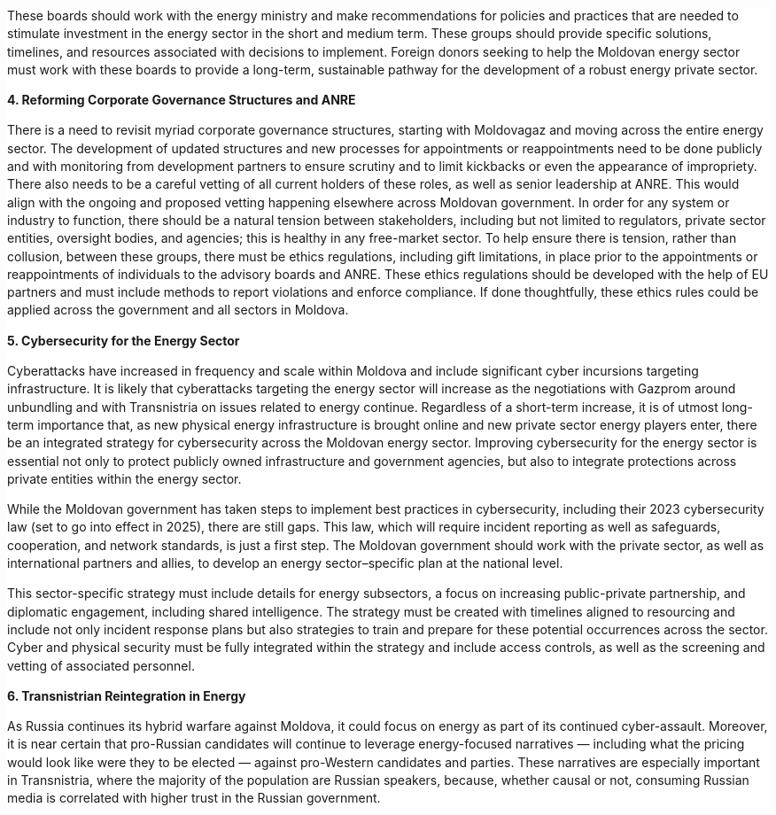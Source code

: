 These boards should work with the energy ministry and make recommendations for policies and practices that are needed to stimulate investment in the energy sector in the short and medium term. These groups should provide specific solutions, timelines, and resources associated with decisions to implement. Foreign donors seeking to help the Moldovan energy sector must work with these boards to provide a long-term, sustainable pathway for the development of a robust energy private sector.

__4. Reforming Corporate Governance Structures and ANRE__

There is a need to revisit myriad corporate governance structures, starting with Moldovagaz and moving across the entire energy sector. The development of updated structures and new processes for appointments or reappointments need to be done publicly and with monitoring from development partners to ensure scrutiny and to limit kickbacks or even the appearance of impropriety. There also needs to be a careful vetting of all current holders of these roles, as well as senior leadership at ANRE. This would align with the ongoing and proposed vetting happening elsewhere across Moldovan government. In order for any system or industry to function, there should be a natural tension between stakeholders, including but not limited to regulators, private sector entities, oversight bodies, and agencies; this is healthy in any free-market sector. To help ensure there is tension, rather than collusion, between these groups, there must be ethics regulations, including gift limitations, in place prior to the appointments or reappointments of individuals to the advisory boards and ANRE. These ethics regulations should be developed with the help of EU partners and must include methods to report violations and enforce compliance. If done thoughtfully, these ethics rules could be applied across the government and all sectors in Moldova.

__5. Cybersecurity for the Energy Sector__

Cyberattacks have increased in frequency and scale within Moldova and include significant cyber incursions targeting infrastructure. It is likely that cyberattacks targeting the energy sector will increase as the negotiations with Gazprom around unbundling and with Transnistria on issues related to energy continue. Regardless of a short-term increase, it is of utmost long-term importance that, as new physical energy infrastructure is brought online and new private sector energy players enter, there be an integrated strategy for cybersecurity across the Moldovan energy sector. Improving cybersecurity for the energy sector is essential not only to protect publicly owned infrastructure and government agencies, but also to integrate protections across private entities within the energy sector.

While the Moldovan government has taken steps to implement best practices in cybersecurity, including their 2023 cybersecurity law (set to go into effect in 2025), there are still gaps. This law, which will require incident reporting as well as safeguards, cooperation, and network standards, is just a first step. The Moldovan government should work with the private sector, as well as international partners and allies, to develop an energy sector–specific plan at the national level.

This sector-specific strategy must include details for energy subsectors, a focus on increasing public-private partnership, and diplomatic engagement, including shared intelligence. The strategy must be created with timelines aligned to resourcing and include not only incident response plans but also strategies to train and prepare for these potential occurrences across the sector. Cyber and physical security must be fully integrated within the strategy and include access controls, as well as the screening and vetting of associated personnel.

__6. Transnistrian Reintegration in Energy__

As Russia continues its hybrid warfare against Moldova, it could focus on energy as part of its continued cyber-assault. Moreover, it is near certain that pro-Russian candidates will continue to leverage energy-focused narratives — including what the pricing would look like were they to be elected — against pro-Western candidates and parties. These narratives are especially important in Transnistria, where the majority of the population are Russian speakers, because, whether causal or not, consuming Russian media is correlated with higher trust in the Russian government.
